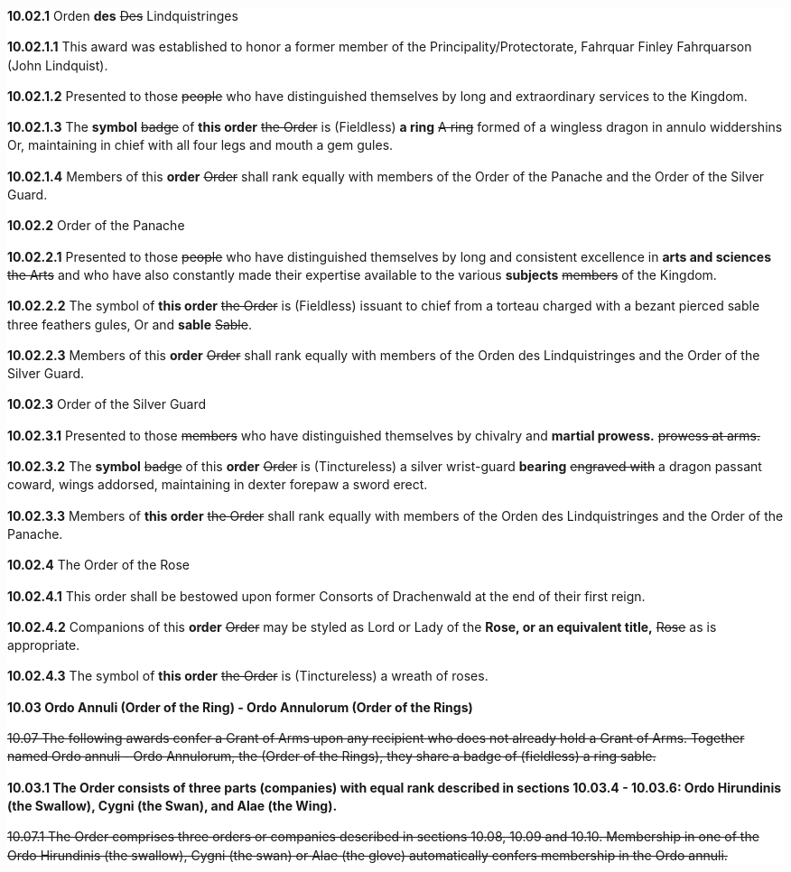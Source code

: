 **10.02.1** Orden **des** ~~Des~~ Lindquistringes

**10.02.1.1** This award was established to honor a former member of the Principality/Protectorate, Fahrquar Finley Fahrquarson (John Lindquist).

**10.02.1.2** Presented to those ~~people~~ who have distinguished themselves by long and extraordinary services to the Kingdom.

**10.02.1.3** The **symbol** ~~badge~~ of **this order** ~~the Order~~ is (Fieldless) **a ring** ~~A ring~~ formed of a wingless dragon in annulo widdershins Or, maintaining in chief with all four legs and mouth a gem gules.

**10.02.1.4** Members of this **order** ~~Order~~ shall rank equally with members of the Order of the Panache and the Order of the Silver Guard.

**10.02.2** Order of the Panache

**10.02.2.1** Presented to those ~~people~~ who have distinguished themselves by long and consistent excellence in **arts and sciences** ~~the Arts~~ and who have also constantly made their expertise available to the various **subjects** ~~members~~ of the Kingdom.

**10.02.2.2** The symbol of **this order** ~~the Order~~ is (Fieldless) issuant to chief from a torteau charged with a bezant pierced sable three feathers gules, Or and **sable** ~~Sable~~.

**10.02.2.3** Members of this **order** ~~Order~~ shall rank equally with members of the Orden des Lindquistringes and the Order of the Silver Guard.

**10.02.3** Order of the Silver Guard

**10.02.3.1** Presented to those ~~members~~ who have distinguished themselves by chivalry and **martial prowess.** ~~prowess at arms.~~

**10.02.3.2** The **symbol** ~~badge~~ of this **order** ~~Order~~ is (Tinctureless) a silver wrist-guard **bearing** ~~engraved with~~ a dragon passant coward, wings addorsed, maintaining in dexter forepaw a sword erect.

**10.02.3.3** Members of **this order** ~~the Order~~ shall rank equally with members of the Orden des Lindquistringes and the Order of the Panache.

**10.02.4** The Order of the Rose

**10.02.4.1** This order shall be bestowed upon former Consorts of Drachenwald at the end of their first reign.

**10.02.4.2** Companions of this **order** ~~Order~~ may be styled as Lord or Lady of the **Rose, or an equivalent title,** ~~Rose~~ as is appropriate.

**10.02.4.3** The symbol of **this order** ~~the Order~~ is (Tinctureless) a wreath of roses.

**10.03 Ordo Annuli (Order of the Ring) - Ordo Annulorum (Order of the Rings)**

~~10.07 The following awards confer a Grant of Arms upon any recipient who does not already hold a Grant of Arms. Together named Ordo annuli - Ordo Annulorum, the (Order of the Rings), they share a badge of (fieldless) a ring sable.~~

**10.03.1 The Order consists of three parts (companies) with equal rank described in sections 10.03.4 - 10.03.6: Ordo Hirundinis (the Swallow), Cygni (the Swan), and Alae (the Wing).**

~~10.07.1 The Order comprises three orders or companies described in sections 10.08, 10.09 and 10.10.  Membership in one of the Ordo Hirundinis (the swallow), Cygni (the swan) or Alae (the glove) automatically confers membership in the Ordo annuli.~~
